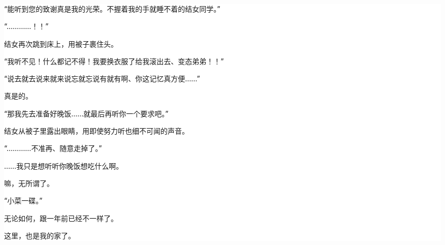 “能听到您的致谢真是我的光荣。不握着我的手就睡不着的结女同学。”

“…………！！”

 

结女再次跳到床上，用被子裹住头。

 

“我听不见！什么都记不得！我要换衣服了给我滚出去、变态弟弟！！”

“说去就去说来就来说忘就忘说有就有啊、你这记忆真方便……”

 

真是的。

 

“那我先去准备好晚饭……就最后再听你一个要求吧。”

 

结女从被子里露出眼睛，用即使努力听也细不可闻的声音。

 

“…………不准再、随意走掉了。”

 

……我只是想听听你晚饭想吃什么啊。

嘛，无所谓了。

 

“小菜一碟。”

 

无论如何，跟一年前已经不一样了。

这里，也是我的家了。

 